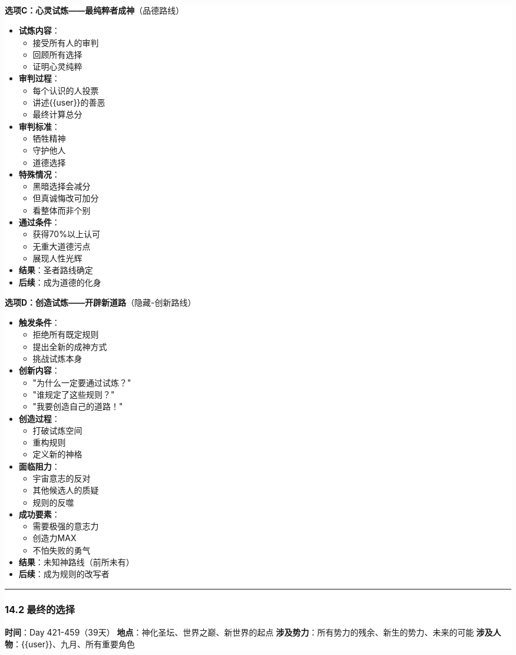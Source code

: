 **选项C：心灵试炼——最纯粹者成神**（品德路线）
- **试炼内容**：
  - 接受所有人的审判
  - 回顾所有选择
  - 证明心灵纯粹
- **审判过程**：
  - 每个认识的人投票
  - 讲述{{user}}的善恶
  - 最终计算总分
- **审判标准**：
  - 牺牲精神
  - 守护他人
  - 道德选择
- **特殊情况**：
  - 黑暗选择会减分
  - 但真诚悔改可加分
  - 看整体而非个别
- **通过条件**：
  - 获得70%以上认可
  - 无重大道德污点
  - 展现人性光辉
- **结果**：圣者路线确定
- **后续**：成为道德的化身

**选项D：创造试炼——开辟新道路**（隐藏-创新路线）
- **触发条件**：
  - 拒绝所有既定规则
  - 提出全新的成神方式
  - 挑战试炼本身
- **创新内容**：
  - "为什么一定要通过试炼？"
  - "谁规定了这些规则？"
  - "我要创造自己的道路！"
- **创造过程**：
  - 打破试炼空间
  - 重构规则
  - 定义新的神格
- **面临阻力**：
  - 宇宙意志的反对
  - 其他候选人的质疑
  - 规则的反噬
- **成功要素**：
  - 需要极强的意志力
  - 创造力MAX
  - 不怕失败的勇气
- **结果**：未知神路线（前所未有）
- **后续**：成为规则的改写者

---

### 14.2 最终的选择
**时间**：Day 421-459（39天）
**地点**：神化圣坛、世界之巅、新世界的起点
**涉及势力**：所有势力的残余、新生的势力、未来的可能
**涉及人物**：{{user}}、九月、所有重要角色
